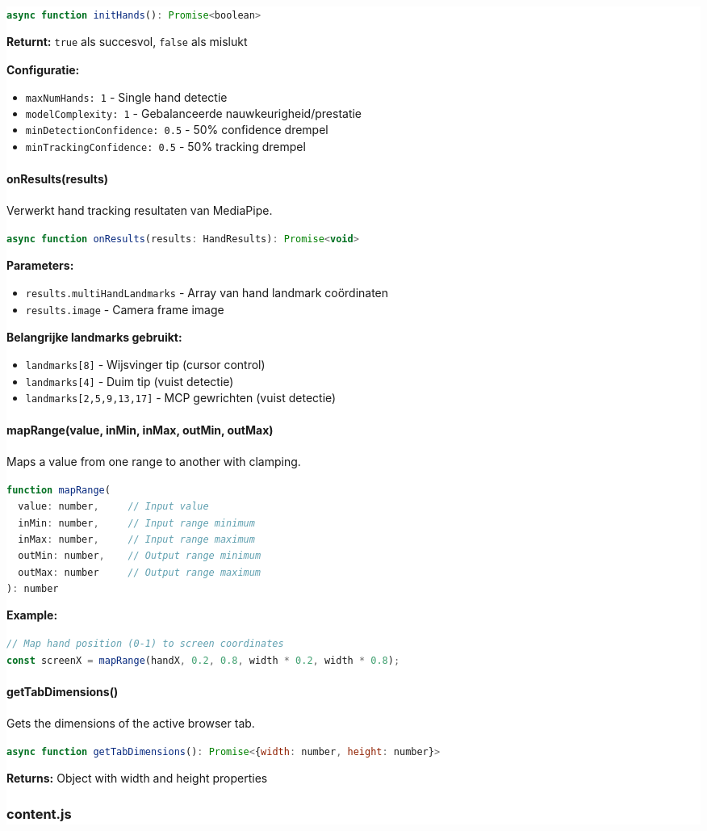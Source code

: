 ```javascript
async function initHands(): Promise<boolean>
```

**Returnt:** `true` als succesvol, `false` als mislukt

**Configuratie:**
- `maxNumHands: 1` - Single hand detectie
- `modelComplexity: 1` - Gebalanceerde nauwkeurigheid/prestatie
- `minDetectionConfidence: 0.5` - 50% confidence drempel
- `minTrackingConfidence: 0.5` - 50% tracking drempel

#### onResults(results)
Verwerkt hand tracking resultaten van MediaPipe.

```javascript
async function onResults(results: HandResults): Promise<void>
```

**Parameters:**
- `results.multiHandLandmarks` - Array van hand landmark coördinaten
- `results.image` - Camera frame image

**Belangrijke landmarks gebruikt:**
- `landmarks[8]` - Wijsvinger tip (cursor control)
- `landmarks[4]` - Duim tip (vuist detectie)
- `landmarks[2,5,9,13,17]` - MCP gewrichten (vuist detectie)

#### mapRange(value, inMin, inMax, outMin, outMax)
Maps a value from one range to another with clamping.

```javascript
function mapRange(
  value: number,     // Input value
  inMin: number,     // Input range minimum
  inMax: number,     // Input range maximum  
  outMin: number,    // Output range minimum
  outMax: number     // Output range maximum
): number
```

**Example:**
```javascript
// Map hand position (0-1) to screen coordinates
const screenX = mapRange(handX, 0.2, 0.8, width * 0.2, width * 0.8);
```

#### getTabDimensions()
Gets the dimensions of the active browser tab.

```javascript
async function getTabDimensions(): Promise<{width: number, height: number}>
```

**Returns:** Object with width and height properties

### content.js
